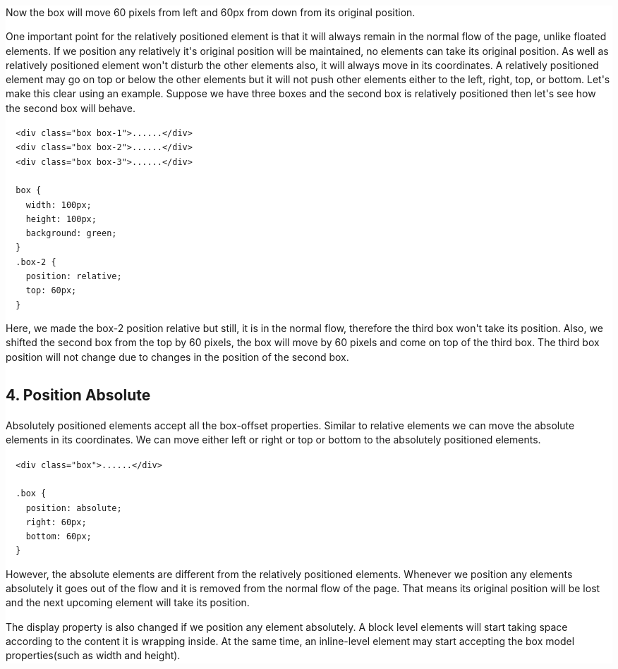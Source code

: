 Now the box will move 60 pixels from left and 60px from down from its original position.

One important point for the relatively positioned element is that it will always remain in the normal flow of the page, unlike floated elements. If we position any relatively it's original position will be maintained, no elements can take its original position. As well as relatively positioned element won't disturb the other elements also, it will always move in its coordinates. A relatively positioned element may go on top or below the other elements but it will not push other elements either to the left, right, top, or bottom. Let's make this clear using an example. Suppose we have three boxes and the second box is relatively positioned then let's see how the second box will behave.

```
  <div class="box box-1">......</div>
  <div class="box box-2">......</div>
  <div class="box box-3">......</div>

  box {
    width: 100px;
    height: 100px;
    background: green;
  }
  .box-2 {
    position: relative;
    top: 60px;
  }
```

Here, we made the box-2 position relative but still, it is in the normal flow, therefore the third box won't take its position. Also, we shifted the second box from the top by 60 pixels, the box will move by 60 pixels and come on top of the third box. The third box position will not change due to changes in the position of the second box.

## 4. Position Absolute

Absolutely positioned elements accept all the box-offset properties. Similar to relative elements we can move the absolute elements in its coordinates. We can move either left or right or top or bottom to the absolutely positioned elements.

```
  <div class="box">......</div>

  .box {
    position: absolute;
    right: 60px;
    bottom: 60px;
  }
```

However, the absolute elements are different from the relatively positioned elements. Whenever we position any elements absolutely it goes out of the flow and it is removed from the normal flow of the page. That means its original position will be lost and the next upcoming element will take its position.

The display property is also changed if we position any element absolutely. A block level elements will start taking space according to the content it is wrapping inside. At the same time, an inline-level element may start accepting the box model properties(such as width and height).

